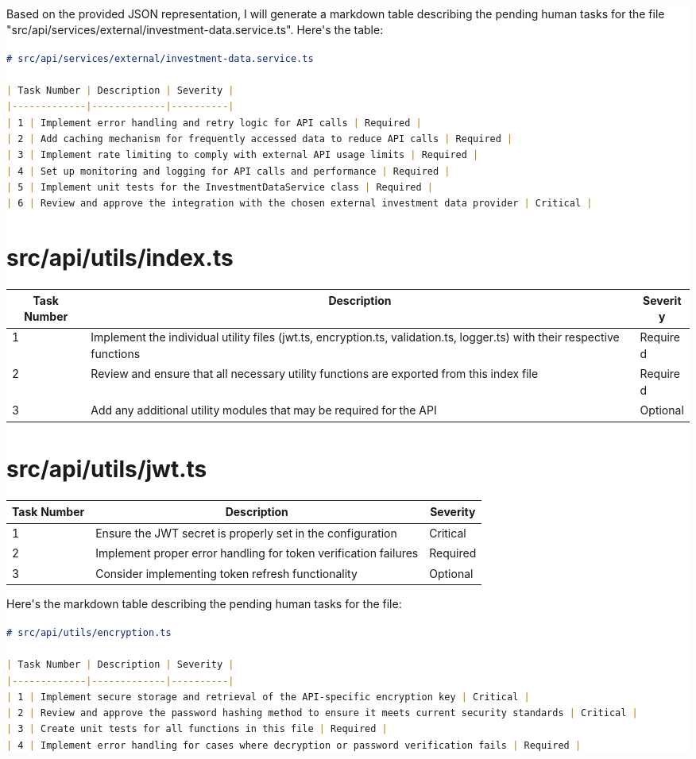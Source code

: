 Based on the provided JSON representation, I will generate a markdown table describing the pending human tasks for the file "src/api/services/external/investment-data.service.ts". Here's the table:

```markdown
# src/api/services/external/investment-data.service.ts

| Task Number | Description | Severity |
|-------------|-------------|----------|
| 1 | Implement error handling and retry logic for API calls | Required |
| 2 | Add caching mechanism for frequently accessed data to reduce API calls | Required |
| 3 | Implement rate limiting to comply with external API usage limits | Required |
| 4 | Set up monitoring and logging for API calls and performance | Required |
| 5 | Implement unit tests for the InvestmentDataService class | Required |
| 6 | Review and approve the integration with the chosen external investment data provider | Critical |
```

# src/api/utils/index.ts

| Task Number | Description | Severity |
|-------------|-------------|----------|
| 1 | Implement the individual utility files (jwt.ts, encryption.ts, validation.ts, logger.ts) with their respective functions | Required |
| 2 | Review and ensure that all necessary utility functions are exported from this index file | Required |
| 3 | Add any additional utility modules that may be required for the API | Optional |

# src/api/utils/jwt.ts

| Task Number | Description | Severity |
|-------------|-------------|----------|
| 1 | Ensure the JWT secret is properly set in the configuration | Critical |
| 2 | Implement proper error handling for token verification failures | Required |
| 3 | Consider implementing token refresh functionality | Optional |

Here's the markdown table describing the pending human tasks for the file:

```markdown
# src/api/utils/encryption.ts

| Task Number | Description | Severity |
|-------------|-------------|----------|
| 1 | Implement secure storage and retrieval of the API-specific encryption key | Critical |
| 2 | Review and approve the password hashing method to ensure it meets current security standards | Critical |
| 3 | Create unit tests for all functions in this file | Required |
| 4 | Implement error handling for cases where decryption or password verification fails | Required |
```
